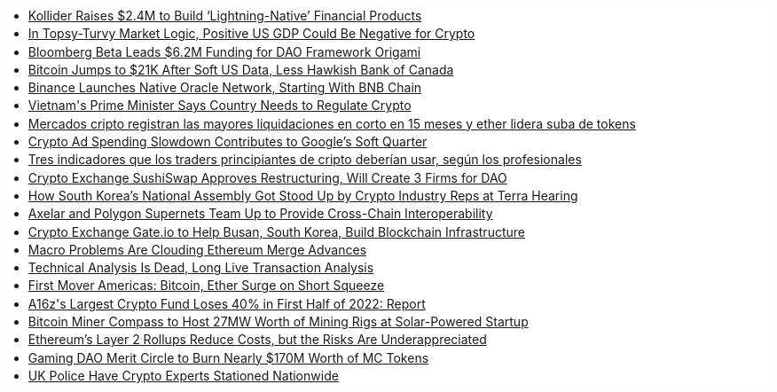   - [Kollider Raises $2.4M to Build ‘Lightning-Native’ Financial Products](https://www.coindesk.com/tech/2022/10/26/kollider-raises-24m-to-build-lightning-native-financial-products/?utm_medium=referral&utm_source=rss&utm_campaign=headlines)
  - [In Topsy-Turvy Market Logic, Positive US GDP Could Be Negative for Crypto](https://www.coindesk.com/markets/2022/10/26/in-topsy-turvy-market-logic-positive-gdp-could-be-negative-for-crypto/?utm_medium=referral&utm_source=rss&utm_campaign=headlines)
  - [Bloomberg Beta Leads $6.2M Funding for DAO Framework Origami](https://www.coindesk.com/business/2022/10/26/bloomberg-beta-leads-62m-funding-for-dao-framework-origami/?utm_medium=referral&utm_source=rss&utm_campaign=headlines)
  - [Bitcoin Jumps to $21K After Soft US Data, Less Hawkish Bank of Canada](https://www.coindesk.com/markets/2022/10/26/bitcoin-jumps-to-21k-after-soft-us-data-less-hawkish-boc/?utm_medium=referral&utm_source=rss&utm_campaign=headlines)
  - [Binance Launches Native Oracle Network, Starting With BNB Chain](https://www.coindesk.com/tech/2022/10/26/binance-launches-native-oracle-network-with-bnb-chain-to-see-first-deployment/?utm_medium=referral&utm_source=rss&utm_campaign=headlines)
  - [Vietnam's Prime Minister Says Country Needs to Regulate Crypto](https://www.coindesk.com/policy/2022/10/26/vietnams-prime-minister-says-country-needs-to-regulate-crypto/?utm_medium=referral&utm_source=rss&utm_campaign=headlines)
  - [Mercados cripto registran las mayores liquidaciones en corto en 15 meses y ether lidera suba de tokens](https://www.coindesk.com/markets/2022/10/26/mercados-cripto-registran-las-mayores-liquidaciones-en-corto-en-15-meses-y-ether-lidera-suba-de-tokens/?utm_medium=referral&utm_source=rss&utm_campaign=headlines)
  - [Crypto Ad Spending Slowdown Contributes to Google’s Soft Quarter](https://www.coindesk.com/business/2022/10/26/crypto-ad-spending-slowdown-contributes-to-googles-soft-quarter/?utm_medium=referral&utm_source=rss&utm_campaign=headlines)
  - [Tres indicadores que los traders principiantes de cripto deberían usar, según los profesionales](https://www.coindesk.com/markets/2022/10/26/tres-indicadores-que-los-traders-principiantes-de-cripto-deberian-usar-segun-los-profesionales/?utm_medium=referral&utm_source=rss&utm_campaign=headlines)
  - [Crypto Exchange SushiSwap Approves Restructuring, Will Create 3 Firms for DAO](https://www.coindesk.com/business/2022/10/26/crypto-exchange-sushiswap-approves-restructuring-will-create-three-firms-for-dao/?utm_medium=referral&utm_source=rss&utm_campaign=headlines)
  - [How South Korea’s National Assembly Got Stood Up by Crypto Industry Reps at Terra Hearing](https://www.coindesk.com/policy/2022/10/26/how-south-koreas-national-assembly-got-stood-up-by-crypto-industry-reps-at-terra-hearing/?utm_medium=referral&utm_source=rss&utm_campaign=headlines)
  - [Axelar and Polygon Supernets Team Up to Provide Cross-Chain Interoperability](https://www.coindesk.com/tech/2022/10/26/axelar-and-polygon-supernets-team-up-to-provide-cross-chain-interoperability/?utm_medium=referral&utm_source=rss&utm_campaign=headlines)
  - [Crypto Exchange Gate.io to Help Busan, South Korea, Build Blockchain Infrastructure](https://www.coindesk.com/business/2022/10/26/crypto-exchange-gate-is-latest-to-sign-mou-with-south-koreans-busan/?utm_medium=referral&utm_source=rss&utm_campaign=headlines)
  - [Macro Problems Are Clouding Ethereum Merge Advances](https://www.coindesk.com/layer2/2022/10/26/macro-problems-are-clouding-ethereum-merge-advances/?utm_medium=referral&utm_source=rss&utm_campaign=headlines)
  - [Technical Analysis Is Dead, Long Live Transaction Analysis](https://www.coindesk.com/layer2/2022/10/26/transaction-analysis-crypto-trading/?utm_medium=referral&utm_source=rss&utm_campaign=headlines)
  - [First Mover Americas: Bitcoin, Ether Surge on Short Squeeze](https://www.coindesk.com/markets/2022/10/26/first-mover-americas-bitcoin-ether-surge-on-short-squeeze/?utm_medium=referral&utm_source=rss&utm_campaign=headlines)
  - [A16z's Largest Crypto Fund Loses 40% in First Half of 2022: Report](https://www.coindesk.com/business/2022/10/26/a16zs-largest-crypto-fund-loses-40-value-in-first-half-of-2022-report/?utm_medium=referral&utm_source=rss&utm_campaign=headlines)
  - [Bitcoin Miner Compass to Host 27MW Worth of Mining Rigs at Solar-Powered Startup](https://www.coindesk.com/business/2022/10/26/bitcoin-miner-compass-to-host-27mw-worth-of-mining-rigs-at-solar-powered-startup/?utm_medium=referral&utm_source=rss&utm_campaign=headlines)
  - [Ethereum’s Layer 2 Rollups Reduce Costs, but the Risks Are Underappreciated](https://www.coindesk.com/tech/2022/10/26/ethereums-layer-2-rollups-speed-things-up-but-the-risks-are-underappreciated/?utm_medium=referral&utm_source=rss&utm_campaign=headlines)
  - [Gaming DAO Merit Circle to Burn Nearly $170M Worth of MC Tokens](https://www.coindesk.com/business/2022/10/26/gaming-dao-merit-circle-to-burn-nearly-170m-worth-of-mc-tokens/?utm_medium=referral&utm_source=rss&utm_campaign=headlines)
  - [UK Police Have Crypto Experts Stationed Nationwide](https://www.coindesk.com/policy/2022/10/26/uk-police-has-crypto-experts-stationed-nationwide/?utm_medium=referral&utm_source=rss&utm_campaign=headlines)